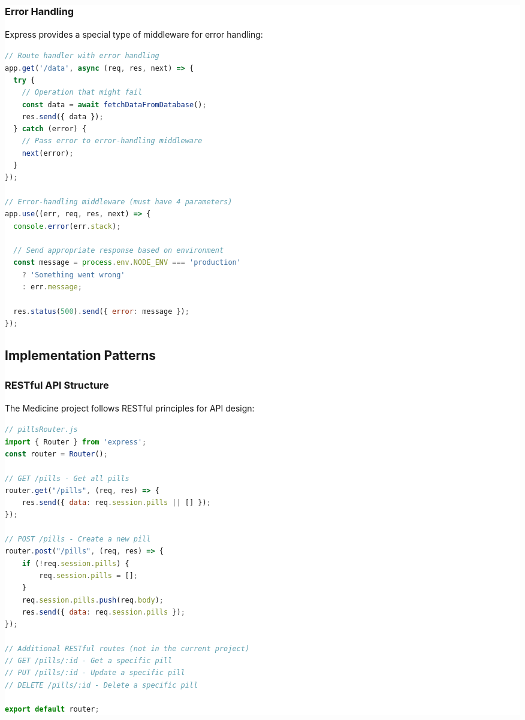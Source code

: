 ### Error Handling

Express provides a special type of middleware for error handling:

```javascript
// Route handler with error handling
app.get('/data', async (req, res, next) => {
  try {
    // Operation that might fail
    const data = await fetchDataFromDatabase();
    res.send({ data });
  } catch (error) {
    // Pass error to error-handling middleware
    next(error);
  }
});

// Error-handling middleware (must have 4 parameters)
app.use((err, req, res, next) => {
  console.error(err.stack);
  
  // Send appropriate response based on environment
  const message = process.env.NODE_ENV === 'production'
    ? 'Something went wrong'
    : err.message;
    
  res.status(500).send({ error: message });
});
```

## Implementation Patterns

### RESTful API Structure

The Medicine project follows RESTful principles for API design:

```javascript
// pillsRouter.js
import { Router } from 'express';
const router = Router();

// GET /pills - Get all pills
router.get("/pills", (req, res) => {
    res.send({ data: req.session.pills || [] });
});

// POST /pills - Create a new pill
router.post("/pills", (req, res) => {
    if (!req.session.pills) {
        req.session.pills = [];
    }
    req.session.pills.push(req.body);
    res.send({ data: req.session.pills });
});

// Additional RESTful routes (not in the current project)
// GET /pills/:id - Get a specific pill
// PUT /pills/:id - Update a specific pill
// DELETE /pills/:id - Delete a specific pill

export default router;
```
